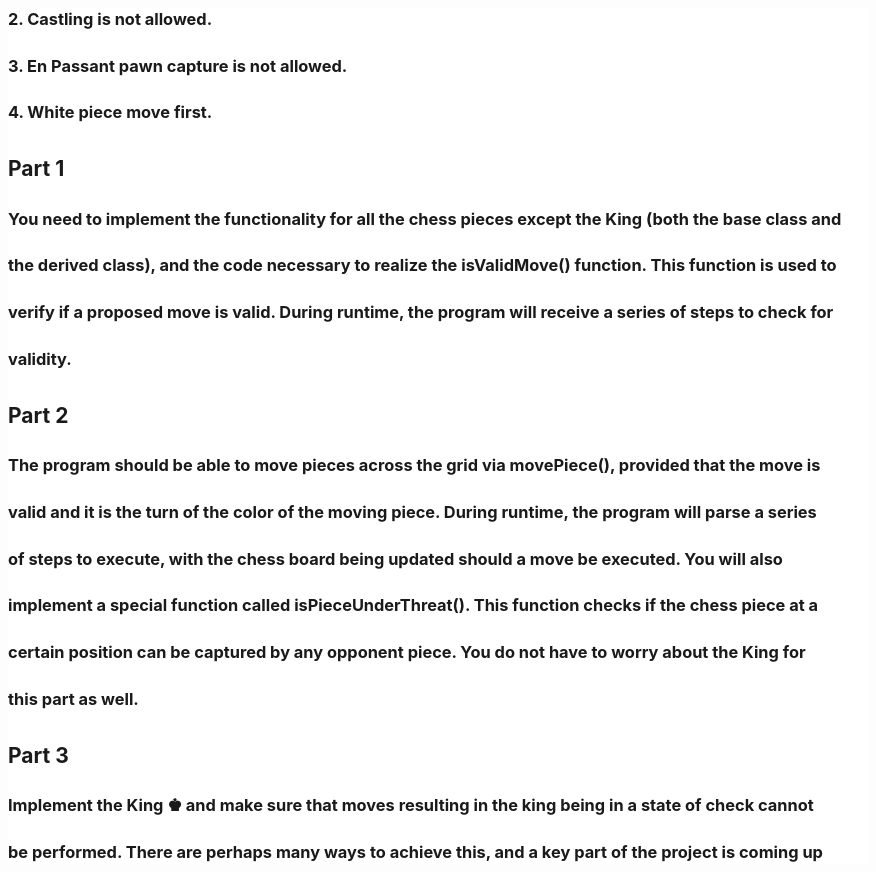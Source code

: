 ### 2. Castling is not allowed.

### 3. En Passant pawn capture is not allowed.

### 4. White piece move first.

## Part 1

### You need to implement the functionality for all the chess pieces except the King (both the base class and

### the derived class), and the code necessary to realize the isValidMove() function. This function is used to

### verify if a proposed move is valid. During runtime, the program will receive a series of steps to check for

### validity.

## Part 2


### The program should be able to move pieces across the grid via movePiece(), provided that the move is

### valid and it is the turn of the color of the moving piece. During runtime, the program will parse a series

### of steps to execute, with the chess board being updated should a move be executed. You will also

### implement a special function called isPieceUnderThreat(). This function checks if the chess piece at a

### certain position can be captured by any opponent piece. You do not have to worry about the King for

### this part as well.

## Part 3

### Implement the King ♚ and make sure that moves resulting in the king being in a state of check cannot

### be performed. There are perhaps many ways to achieve this, and a key part of the project is coming up
